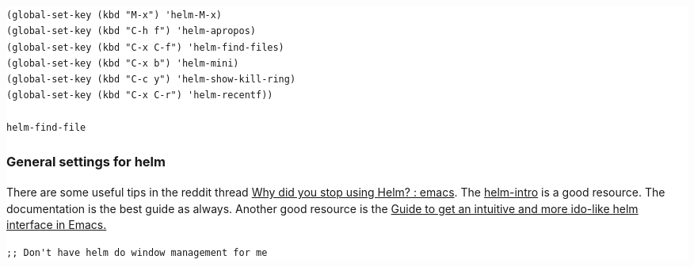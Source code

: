     (global-set-key (kbd "M-x") 'helm-M-x)
    (global-set-key (kbd "C-h f") 'helm-apropos)
    (global-set-key (kbd "C-x C-f") 'helm-find-files)
    (global-set-key (kbd "C-x b") 'helm-mini)
    (global-set-key (kbd "C-c y") 'helm-show-kill-ring)
    (global-set-key (kbd "C-x C-r") 'helm-recentf))

    helm-find-file


<a id="org787f10b"></a>

### General settings for helm

There are some useful tips in the reddit thread [Why did you stop using
Helm? : emacs](https://www.reddit.com/r/emacs/comments/bsc8pc/why_did_you_stop_using_helm/). The [helm-intro](https://tuhdo.github.io/helm-intro.html) is a good resource. The documentation is
the best guide as always. Another good resource is the [Guide to get an
intuitive and more ido-like helm interface in Emacs.](https://github.com/clemera/helm-ido-like-guide)

    ;; Don't have helm do window management for me
